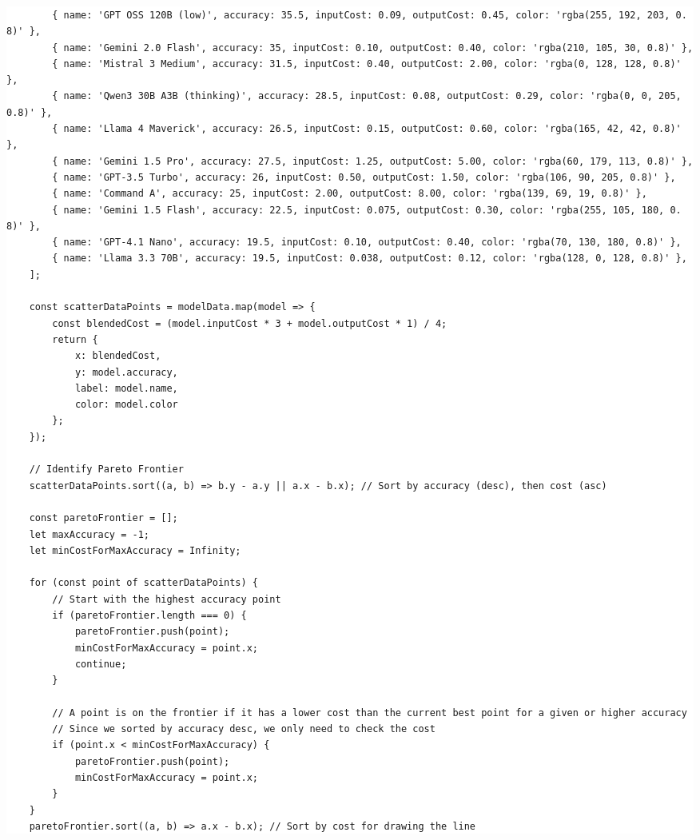             { name: 'GPT OSS 120B (low)', accuracy: 35.5, inputCost: 0.09, outputCost: 0.45, color: 'rgba(255, 192, 203, 0.8)' },
            { name: 'Gemini 2.0 Flash', accuracy: 35, inputCost: 0.10, outputCost: 0.40, color: 'rgba(210, 105, 30, 0.8)' },
            { name: 'Mistral 3 Medium', accuracy: 31.5, inputCost: 0.40, outputCost: 2.00, color: 'rgba(0, 128, 128, 0.8)' },
            { name: 'Qwen3 30B A3B (thinking)', accuracy: 28.5, inputCost: 0.08, outputCost: 0.29, color: 'rgba(0, 0, 205, 0.8)' },
            { name: 'Llama 4 Maverick', accuracy: 26.5, inputCost: 0.15, outputCost: 0.60, color: 'rgba(165, 42, 42, 0.8)' },
            { name: 'Gemini 1.5 Pro', accuracy: 27.5, inputCost: 1.25, outputCost: 5.00, color: 'rgba(60, 179, 113, 0.8)' },
            { name: 'GPT-3.5 Turbo', accuracy: 26, inputCost: 0.50, outputCost: 1.50, color: 'rgba(106, 90, 205, 0.8)' },
            { name: 'Command A', accuracy: 25, inputCost: 2.00, outputCost: 8.00, color: 'rgba(139, 69, 19, 0.8)' },
            { name: 'Gemini 1.5 Flash', accuracy: 22.5, inputCost: 0.075, outputCost: 0.30, color: 'rgba(255, 105, 180, 0.8)' },
            { name: 'GPT-4.1 Nano', accuracy: 19.5, inputCost: 0.10, outputCost: 0.40, color: 'rgba(70, 130, 180, 0.8)' },
            { name: 'Llama 3.3 70B', accuracy: 19.5, inputCost: 0.038, outputCost: 0.12, color: 'rgba(128, 0, 128, 0.8)' },
        ];

        const scatterDataPoints = modelData.map(model => {
            const blendedCost = (model.inputCost * 3 + model.outputCost * 1) / 4;
            return {
                x: blendedCost,
                y: model.accuracy,
                label: model.name,
                color: model.color
            };
        });

        // Identify Pareto Frontier
        scatterDataPoints.sort((a, b) => b.y - a.y || a.x - b.x); // Sort by accuracy (desc), then cost (asc)
        
        const paretoFrontier = [];
        let maxAccuracy = -1;
        let minCostForMaxAccuracy = Infinity;

        for (const point of scatterDataPoints) {
            // Start with the highest accuracy point
            if (paretoFrontier.length === 0) {
                paretoFrontier.push(point);
                minCostForMaxAccuracy = point.x;
                continue;
            }

            // A point is on the frontier if it has a lower cost than the current best point for a given or higher accuracy
            // Since we sorted by accuracy desc, we only need to check the cost
            if (point.x < minCostForMaxAccuracy) {
                paretoFrontier.push(point);
                minCostForMaxAccuracy = point.x;
            }
        }
        paretoFrontier.sort((a, b) => a.x - b.x); // Sort by cost for drawing the line
